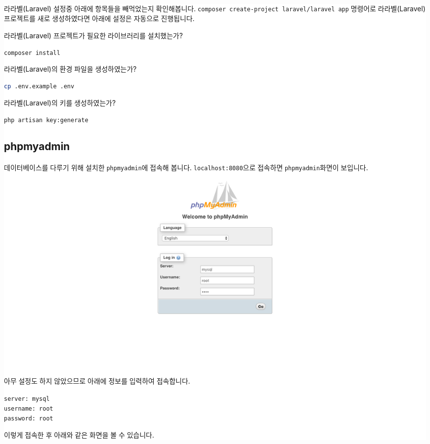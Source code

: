 라라벨(Laravel) 설정중 아래에 항목들을 빼먹었는지 확인해봅니다. ```composer create-project laravel/laravel app``` 명령어로 라라벨(Laravel) 프로젝트를 새로 생성하였다면 아래에 설정은 자동으로 진행됩니다.

라라벨(Laravel) 프로젝트가 필요한 라이브러리를 설치했는가?

```bash
composer install
```

라라벨(Laravel)의 환경 파일을 생성하였는가?

```bash
cp .env.example .env
```

라라벨(Laravel)의 키를 생성하였는가?

```bash
php artisan key:generate
```

## phpmyadmin
데이터베이스를 다루기 위해 설치한 ```phpmyadmin```에 접속해 봅니다. ```localhost:8080```으로 접속하면 ```phpmyadmin```화면이 보입니다.

![phpmyadmin login](/assets/images/category/environment/ansible-laravel/phpmyadmin_login.png)

아무 설정도 하지 않았으므로 아래에 정보를 입력하여 접속합니다.

```
server: mysql
username: root
password: root
```

이렇게 접속한 후 아래와 같은 화면을 볼 수 있습니다.
